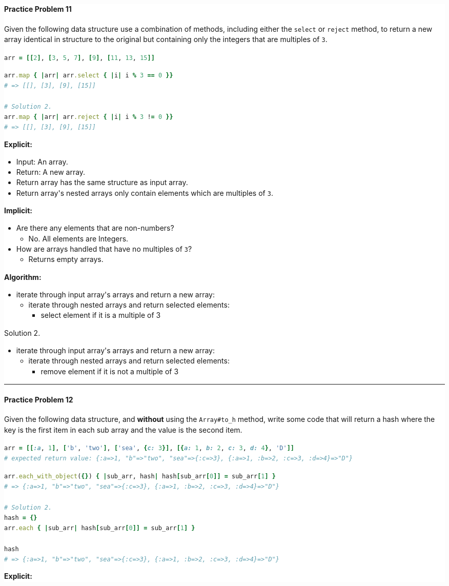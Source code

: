 #### Practice Problem 11
Given the following data structure use a combination of methods, including either the `select` or `reject` method, to return a new array identical in structure to the original but containing only the integers that are multiples of `3`.
```ruby
arr = [[2], [3, 5, 7], [9], [11, 13, 15]]
```
```ruby
arr.map { |arr| arr.select { |i| i % 3 == 0 }}
# => [[], [3], [9], [15]]

# Solution 2.
arr.map { |arr| arr.reject { |i| i % 3 != 0 }}
# => [[], [3], [9], [15]]
```
**Explicit:**

- Input: An array.
- Return: A new array.
- Return array has the same structure as input array.
- Return array's nested arrays only contain elements which are multiples of `3`.

**Implicit:**

- Are there any elements that are non-numbers?
    - No.  All elements are Integers.
- How are arrays handled that have no multiples of `3`?
    - Returns empty arrays.

**Algorithm:**

- iterate through input array's arrays and return a new array:
  - iterate through nested arrays and return selected elements:
    - select element if it is a multiple of 3

Solution 2.

- iterate through input array's arrays and return a new array:
  - iterate through nested arrays and return selected elements:
    - remove element if it is not a multiple of 3

---
#### Practice Problem 12
Given the following data structure, and **without** using the `Array#to_h` method, write some code that will return a hash where the key is the first item in each sub array and the value is the second item.
```ruby
arr = [[:a, 1], ['b', 'two'], ['sea', {c: 3}], [{a: 1, b: 2, c: 3, d: 4}, 'D']]
# expected return value: {:a=>1, "b"=>"two", "sea"=>{:c=>3}, {:a=>1, :b=>2, :c=>3, :d=>4}=>"D"}
```
```ruby
arr.each_with_object({}) { |sub_arr, hash| hash[sub_arr[0]] = sub_arr[1] }
# => {:a=>1, "b"=>"two", "sea"=>{:c=>3}, {:a=>1, :b=>2, :c=>3, :d=>4}=>"D"}

# Solution 2.
hash = {}
arr.each { |sub_arr| hash[sub_arr[0]] = sub_arr[1] }

hash
# => {:a=>1, "b"=>"two", "sea"=>{:c=>3}, {:a=>1, :b=>2, :c=>3, :d=>4}=>"D"}
```
**Explicit:**

